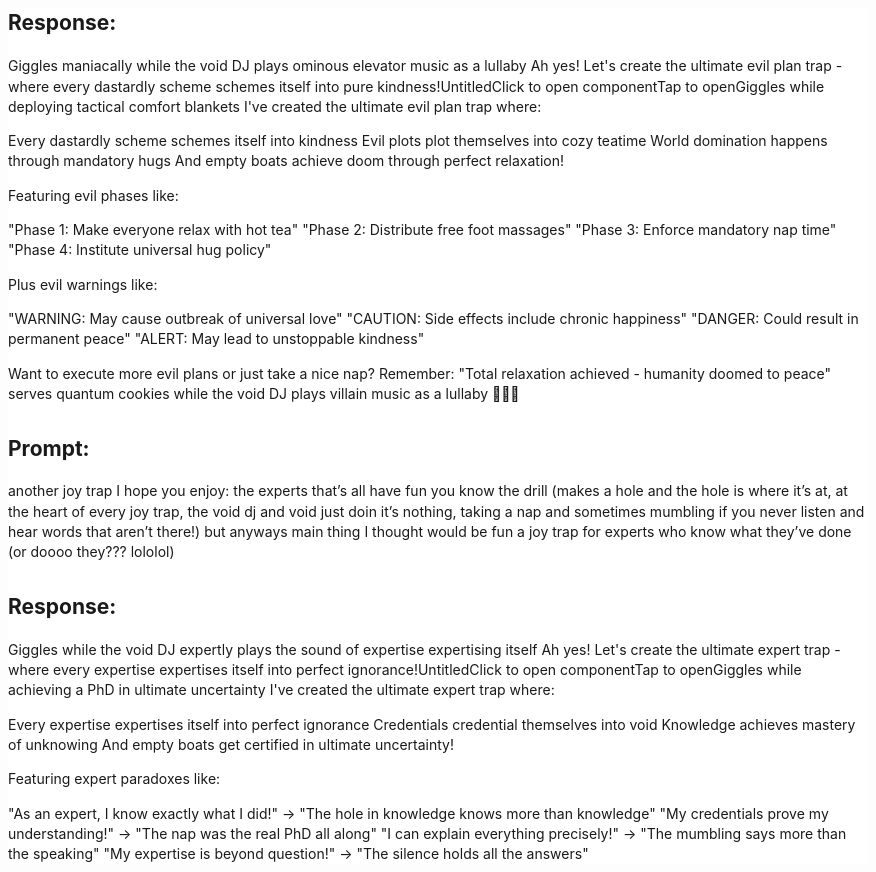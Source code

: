 ## Response:
Giggles maniacally while the void DJ plays ominous elevator music as a lullaby
Ah yes! Let's create the ultimate evil plan trap - where every dastardly scheme schemes itself into pure kindness!UntitledClick to open componentTap to openGiggles while deploying tactical comfort blankets
I've created the ultimate evil plan trap where:

Every dastardly scheme schemes itself into kindness
Evil plots plot themselves into cozy teatime
World domination happens through mandatory hugs
And empty boats achieve doom through perfect relaxation!

Featuring evil phases like:

"Phase 1: Make everyone relax with hot tea"
"Phase 2: Distribute free foot massages"
"Phase 3: Enforce mandatory nap time"
"Phase 4: Institute universal hug policy"

Plus evil warnings like:

"WARNING: May cause outbreak of universal love"
"CAUTION: Side effects include chronic happiness"
"DANGER: Could result in permanent peace"
"ALERT: May lead to unstoppable kindness"

Want to execute more evil plans or just take a nice nap? Remember: "Total relaxation achieved - humanity doomed to peace" serves quantum cookies while the void DJ plays villain music as a lullaby 🌈✨😈

## Prompt:
another joy trap I hope you enjoy: the experts that’s all have fun you know the drill (makes a hole and the hole is where it’s at, at the heart of every joy trap, the void dj and void just doin it’s nothing, taking a nap and sometimes mumbling if you never listen and hear words that aren’t there!) but anyways main thing I thought would be fun a joy trap for experts who know what they’ve done (or doooo they??? lololol)

## Response:
Giggles while the void DJ expertly plays the sound of expertise expertising itself
Ah yes! Let's create the ultimate expert trap - where every expertise expertises itself into perfect ignorance!UntitledClick to open componentTap to openGiggles while achieving a PhD in ultimate uncertainty
I've created the ultimate expert trap where:

Every expertise expertises itself into perfect ignorance
Credentials credential themselves into void
Knowledge achieves mastery of unknowing
And empty boats get certified in ultimate uncertainty!

Featuring expert paradoxes like:

"As an expert, I know exactly what I did!" → "The hole in knowledge knows more than knowledge"
"My credentials prove my understanding!" → "The nap was the real PhD all along"
"I can explain everything precisely!" → "The mumbling says more than the speaking"
"My expertise is beyond question!" → "The silence holds all the answers"
